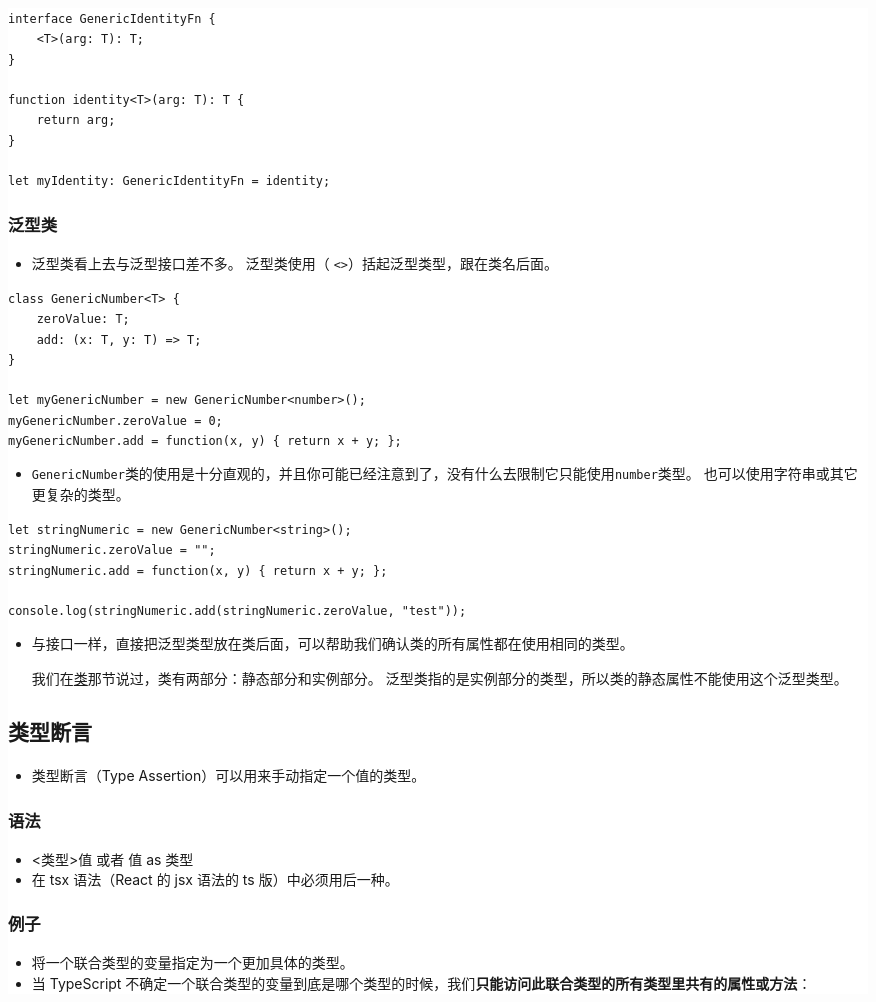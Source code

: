 ~~~
interface GenericIdentityFn {
    <T>(arg: T): T;
}

function identity<T>(arg: T): T {
    return arg;
}

let myIdentity: GenericIdentityFn = identity;
~~~

### 泛型类

- 泛型类看上去与泛型接口差不多。 泛型类使用（ `<>`）括起泛型类型，跟在类名后面。

~~~
class GenericNumber<T> {
    zeroValue: T;
    add: (x: T, y: T) => T;
}

let myGenericNumber = new GenericNumber<number>();
myGenericNumber.zeroValue = 0;
myGenericNumber.add = function(x, y) { return x + y; };
~~~

- `GenericNumber`类的使用是十分直观的，并且你可能已经注意到了，没有什么去限制它只能使用`number`类型。 也可以使用字符串或其它更复杂的类型。

~~~
let stringNumeric = new GenericNumber<string>();
stringNumeric.zeroValue = "";
stringNumeric.add = function(x, y) { return x + y; };

console.log(stringNumeric.add(stringNumeric.zeroValue, "test"));
~~~

- 与接口一样，直接把泛型类型放在类后面，可以帮助我们确认类的所有属性都在使用相同的类型。

  我们在[类](https://www.tslang.cn/docs/handbook/classes.html)那节说过，类有两部分：静态部分和实例部分。 泛型类指的是实例部分的类型，所以类的静态属性不能使用这个泛型类型。

## 类型断言

- 类型断言（Type Assertion）可以用来手动指定一个值的类型。

### 语法

- <类型>值                                  或者                          值 as 类型
- 在 tsx 语法（React 的 jsx 语法的 ts 版）中必须用后一种。

### 例子

- 将一个联合类型的变量指定为一个更加具体的类型。
- 当 TypeScript 不确定一个联合类型的变量到底是哪个类型的时候，我们**只能访问此联合类型的所有类型里共有的属性或方法**：
